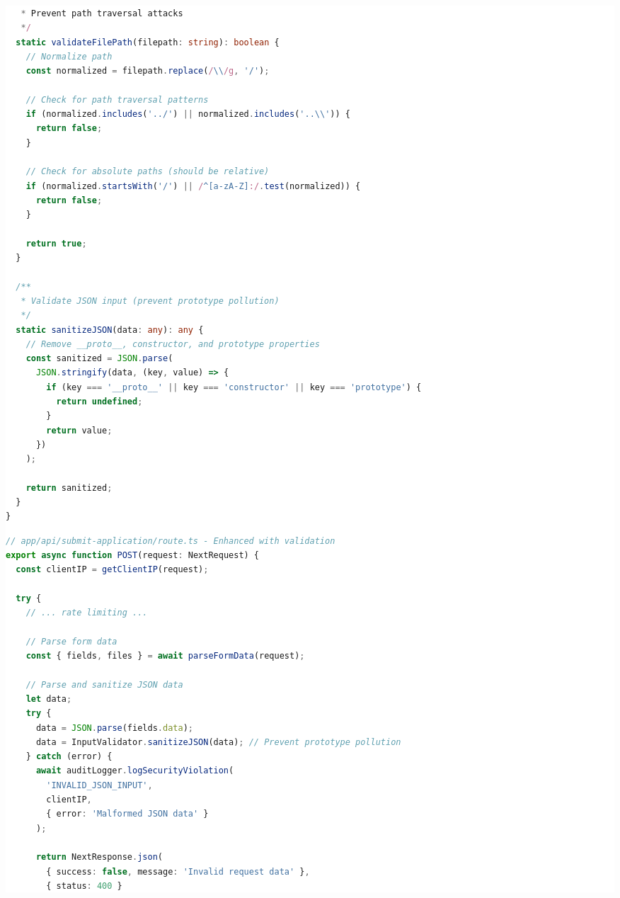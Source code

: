 ```typescript
   * Prevent path traversal attacks
   */
  static validateFilePath(filepath: string): boolean {
    // Normalize path
    const normalized = filepath.replace(/\\/g, '/');

    // Check for path traversal patterns
    if (normalized.includes('../') || normalized.includes('..\\')) {
      return false;
    }

    // Check for absolute paths (should be relative)
    if (normalized.startsWith('/') || /^[a-zA-Z]:/.test(normalized)) {
      return false;
    }

    return true;
  }

  /**
   * Validate JSON input (prevent prototype pollution)
   */
  static sanitizeJSON(data: any): any {
    // Remove __proto__, constructor, and prototype properties
    const sanitized = JSON.parse(
      JSON.stringify(data, (key, value) => {
        if (key === '__proto__' || key === 'constructor' || key === 'prototype') {
          return undefined;
        }
        return value;
      })
    );

    return sanitized;
  }
}
```

```typescript
// app/api/submit-application/route.ts - Enhanced with validation
export async function POST(request: NextRequest) {
  const clientIP = getClientIP(request);

  try {
    // ... rate limiting ...

    // Parse form data
    const { fields, files } = await parseFormData(request);

    // Parse and sanitize JSON data
    let data;
    try {
      data = JSON.parse(fields.data);
      data = InputValidator.sanitizeJSON(data); // Prevent prototype pollution
    } catch (error) {
      await auditLogger.logSecurityViolation(
        'INVALID_JSON_INPUT',
        clientIP,
        { error: 'Malformed JSON data' }
      );

      return NextResponse.json(
        { success: false, message: 'Invalid request data' },
        { status: 400 }
```